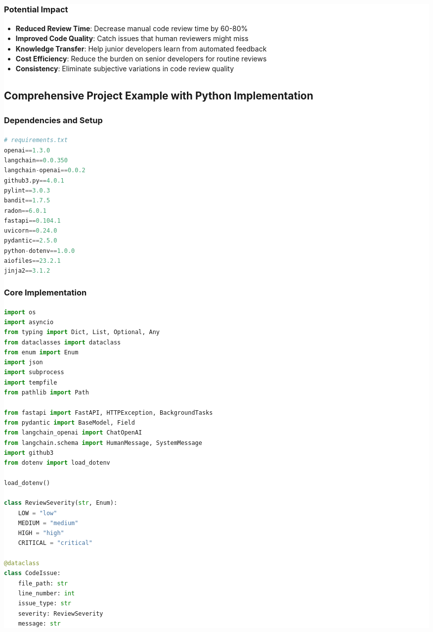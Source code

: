 ### Potential Impact
- **Reduced Review Time**: Decrease manual code review time by 60-80%
- **Improved Code Quality**: Catch issues that human reviewers might miss
- **Knowledge Transfer**: Help junior developers learn from automated feedback
- **Cost Efficiency**: Reduce the burden on senior developers for routine reviews
- **Consistency**: Eliminate subjective variations in code review quality

## Comprehensive Project Example with Python Implementation

### Dependencies and Setup

````python
# requirements.txt
openai==1.3.0
langchain==0.0.350
langchain-openai==0.0.2
github3.py==4.0.1
pylint==3.0.3
bandit==1.7.5
radon==6.0.1
fastapi==0.104.1
uvicorn==0.24.0
pydantic==2.5.0
python-dotenv==1.0.0
aiofiles==23.2.1
jinja2==3.1.2
````

### Core Implementation

````python
import os
import asyncio
from typing import Dict, List, Optional, Any
from dataclasses import dataclass
from enum import Enum
import json
import subprocess
import tempfile
from pathlib import Path

from fastapi import FastAPI, HTTPException, BackgroundTasks
from pydantic import BaseModel, Field
from langchain_openai import ChatOpenAI
from langchain.schema import HumanMessage, SystemMessage
import github3
from dotenv import load_dotenv

load_dotenv()

class ReviewSeverity(str, Enum):
    LOW = "low"
    MEDIUM = "medium"
    HIGH = "high"
    CRITICAL = "critical"

@dataclass
class CodeIssue:
    file_path: str
    line_number: int
    issue_type: str
    severity: ReviewSeverity
    message: str
````